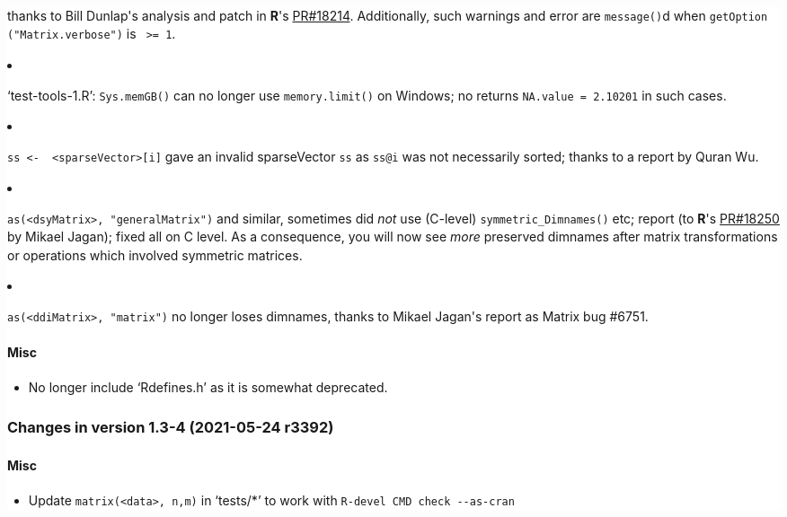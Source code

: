 thanks to Bill Dunlap's analysis and patch in <span class="rlang"><b>R</b></span>'s <a href="https://bugs.r-project.org/show_bug.cgi?id=18214">PR#18214</a>.
Additionally, such warnings and error are <code>message()</code>d when
<code>getOption("Matrix.verbose")</code> is <code> &gt;= 1</code>.
</p>
</li>
<li> <p>‘<span class="file">test-tools-1.R</span>’: <code>Sys.memGB()</code> can no longer use
<code>memory.limit()</code> on Windows; no returns <code>NA.value = 2.10201</code>
in such cases.
</p>
</li>
<li> <p><code>ss &lt;-  &lt;sparseVector&gt;[i]</code> gave an invalid sparseVector
<code>ss</code> as <code>ss@i</code> was not necessarily sorted; thanks to a
report by Quran Wu.
</p>
</li>
<li> <p><code>as(&lt;dsyMatrix&gt;, "generalMatrix")</code> and similar, sometimes
did <em>not</em> use (C-level) <code>symmetric_Dimnames()</code> etc; report
(to <span class="rlang"><b>R</b></span>'s <a href="https://bugs.r-project.org/show_bug.cgi?id=18250">PR#18250</a> by  Mikael Jagan); fixed all on C level.  As a
consequence, you will now see <em>more</em> preserved dimnames after
matrix transformations or operations which involved symmetric matrices.
</p>
</li>
<li> <p><code>as(&lt;ddiMatrix&gt;, "matrix")</code> no longer loses dimnames,
thanks to Mikael Jagan's report as Matrix bug #6751.
</p>
</li></ul>




<h4>Misc</h4>


<ul>
<li><p> No longer include ‘<span class="file">Rdefines.h</span>’ as it is somewhat deprecated.
</p>
</li></ul>




<h3>Changes in version 1.3-4 (2021-05-24 r3392)</h3>



<h4>Misc</h4>


<ul>
<li><p> Update <code>matrix(&lt;data&gt;, n,m)</code> in ‘<span class="file">tests/*</span>’ to work with
<code>R-devel CMD check --as-cran</code>
</p>
</li></ul>


